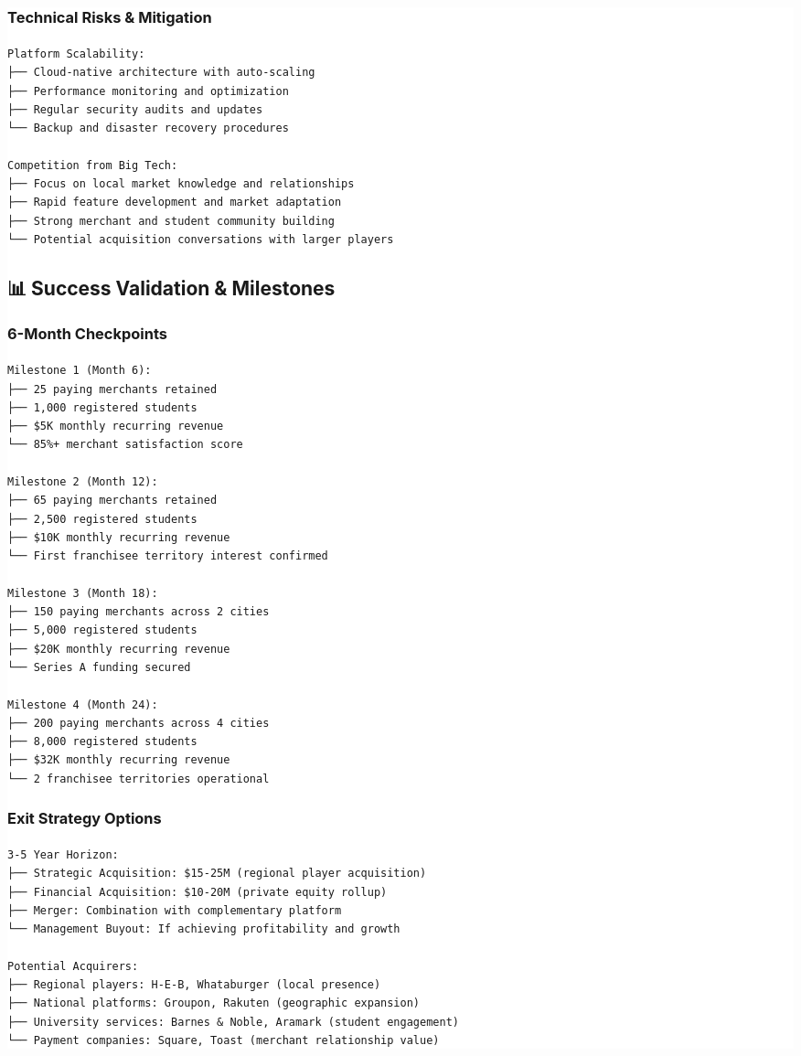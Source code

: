 ### Technical Risks & Mitigation
```
Platform Scalability:
├── Cloud-native architecture with auto-scaling
├── Performance monitoring and optimization
├── Regular security audits and updates
└── Backup and disaster recovery procedures

Competition from Big Tech:
├── Focus on local market knowledge and relationships
├── Rapid feature development and market adaptation
├── Strong merchant and student community building
└── Potential acquisition conversations with larger players
```

## 📊 Success Validation & Milestones

### 6-Month Checkpoints
```
Milestone 1 (Month 6):
├── 25 paying merchants retained
├── 1,000 registered students
├── $5K monthly recurring revenue
└── 85%+ merchant satisfaction score

Milestone 2 (Month 12):
├── 65 paying merchants retained
├── 2,500 registered students
├── $10K monthly recurring revenue
└── First franchisee territory interest confirmed

Milestone 3 (Month 18):
├── 150 paying merchants across 2 cities
├── 5,000 registered students
├── $20K monthly recurring revenue
└── Series A funding secured

Milestone 4 (Month 24):
├── 200 paying merchants across 4 cities
├── 8,000 registered students
├── $32K monthly recurring revenue
└── 2 franchisee territories operational
```

### Exit Strategy Options

```
3-5 Year Horizon:
├── Strategic Acquisition: $15-25M (regional player acquisition)
├── Financial Acquisition: $10-20M (private equity rollup)
├── Merger: Combination with complementary platform
└── Management Buyout: If achieving profitability and growth

Potential Acquirers:
├── Regional players: H-E-B, Whataburger (local presence)
├── National platforms: Groupon, Rakuten (geographic expansion)
├── University services: Barnes & Noble, Aramark (student engagement)
└── Payment companies: Square, Toast (merchant relationship value)
```

